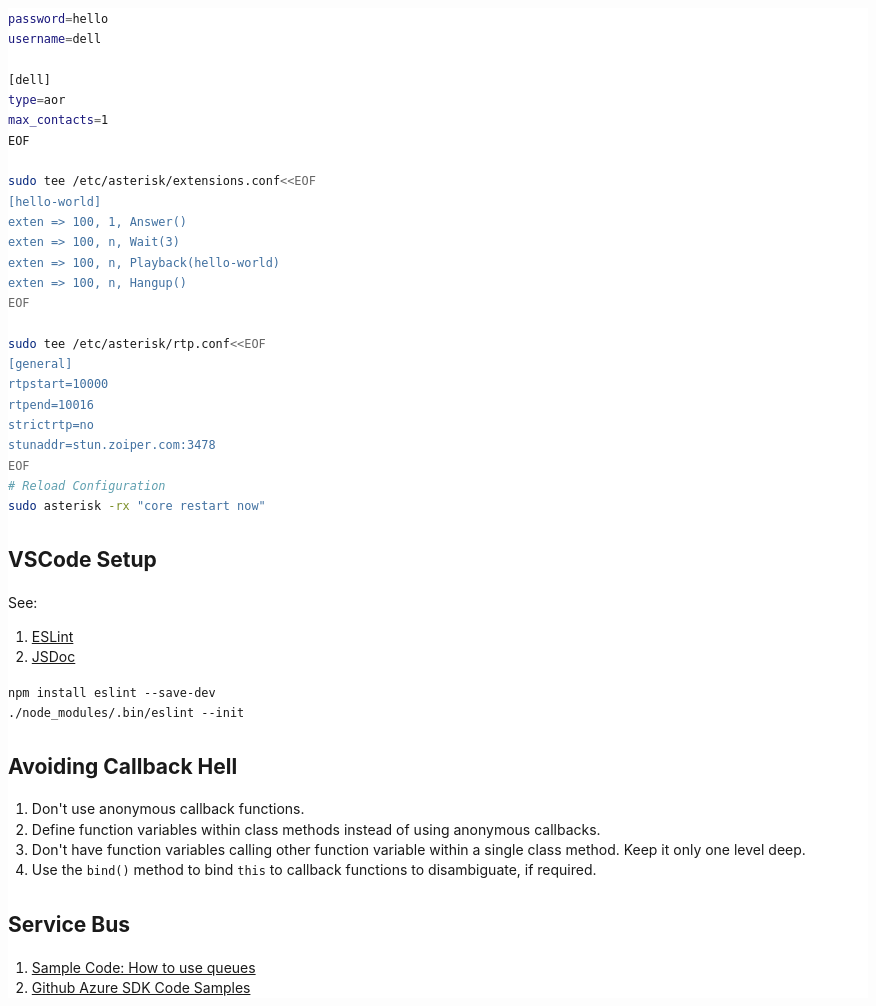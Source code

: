 ```bash
password=hello
username=dell

[dell]
type=aor
max_contacts=1
EOF

sudo tee /etc/asterisk/extensions.conf<<EOF
[hello-world]
exten => 100, 1, Answer()
exten => 100, n, Wait(3)
exten => 100, n, Playback(hello-world)
exten => 100, n, Hangup()
EOF

sudo tee /etc/asterisk/rtp.conf<<EOF
[general]
rtpstart=10000
rtpend=10016
strictrtp=no
stunaddr=stun.zoiper.com:3478
EOF
# Reload Configuration
sudo asterisk -rx "core restart now"

```

## VSCode Setup
See:
1. [ESLint](https://www.digitalocean.com/community/tutorials/linting-and-formatting-with-eslint-in-vs-code)
2. [JSDoc](https://marketplace.visualstudio.com/items?itemName=crystal-spider.jsdoc-generator)
```
npm install eslint --save-dev
./node_modules/.bin/eslint --init
```

## Avoiding Callback Hell
1. Don't use anonymous callback functions.
2. Define function variables within class methods instead of using anonymous callbacks.
3. Don't have function variables calling other function variable within a single class method.  Keep it only one level deep.
4. Use the `bind()` method to bind `this` to callback functions to disambiguate, if required.

## Service Bus
1. [Sample Code: How to use queues](https://learn.microsoft.com/en-us/azure/service-bus-messaging/service-bus-nodejs-how-to-use-queues?tabs=connection-string)
2. [Github Azure SDK Code Samples](https://github.com/Azure/azure-sdk-for-js/tree/main/sdk/servicebus/service-bus/samples/v7/javascript/sendMessages.js)
